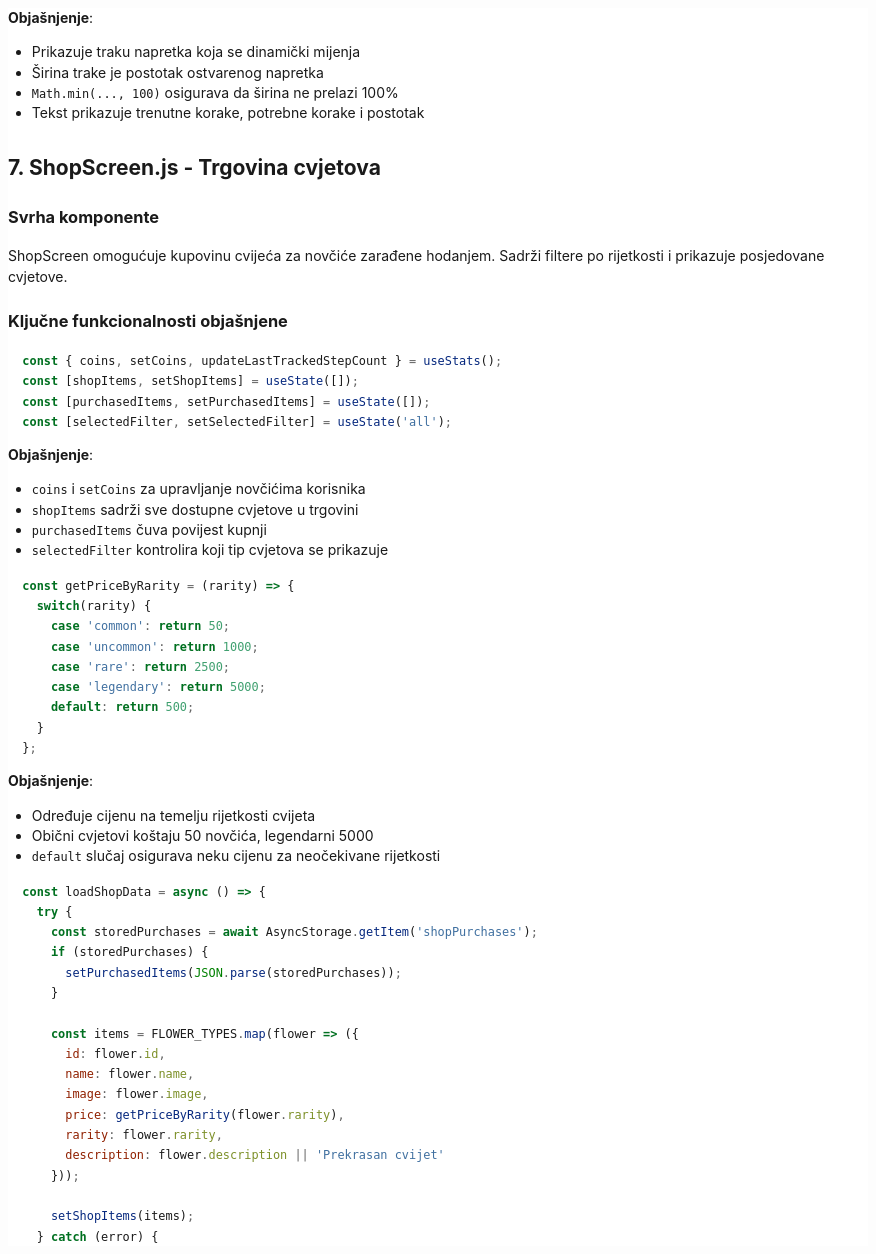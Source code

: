 **Objašnjenje**:

- Prikazuje traku napretka koja se dinamički mijenja
- Širina trake je postotak ostvarenog napretka
- `Math.min(..., 100)` osigurava da širina ne prelazi 100%
- Tekst prikazuje trenutne korake, potrebne korake i postotak


## 7. ShopScreen.js - Trgovina cvjetova

### Svrha komponente

ShopScreen omogućuje kupovinu cvijeća za novčiće zarađene hodanjem. Sadrži filtere po rijetkosti i prikazuje posjedovane cvjetove.

### Ključne funkcionalnosti objašnjene

```js
  const { coins, setCoins, updateLastTrackedStepCount } = useStats();
  const [shopItems, setShopItems] = useState([]);
  const [purchasedItems, setPurchasedItems] = useState([]);
  const [selectedFilter, setSelectedFilter] = useState('all');
```

**Objašnjenje**:

- `coins` i `setCoins` za upravljanje novčićima korisnika
- `shopItems` sadrži sve dostupne cvjetove u trgovini
- `purchasedItems` čuva povijest kupnji
- `selectedFilter` kontrolira koji tip cvjetova se prikazuje

```js
  const getPriceByRarity = (rarity) => {
    switch(rarity) {
      case 'common': return 50;
      case 'uncommon': return 1000;
      case 'rare': return 2500;
      case 'legendary': return 5000;
      default: return 500;
    }
  };
```

**Objašnjenje**:

- Određuje cijenu na temelju rijetkosti cvijeta
- Obični cvjetovi koštaju 50 novčića, legendarni 5000
- `default` slučaj osigurava neku cijenu za neočekivane rijetkosti

```js
  const loadShopData = async () => {
    try {
      const storedPurchases = await AsyncStorage.getItem('shopPurchases');
      if (storedPurchases) {
        setPurchasedItems(JSON.parse(storedPurchases));
      }
      
      const items = FLOWER_TYPES.map(flower => ({
        id: flower.id,
        name: flower.name,
        image: flower.image,
        price: getPriceByRarity(flower.rarity),
        rarity: flower.rarity,
        description: flower.description || 'Prekrasan cvijet'
      }));
      
      setShopItems(items);
    } catch (error) {
```